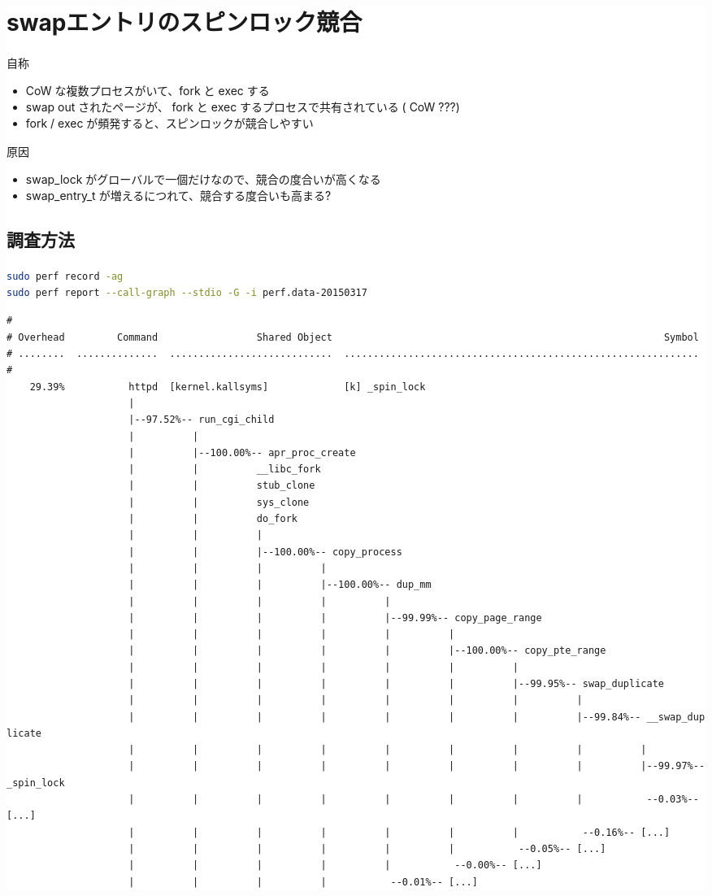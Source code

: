 # swapエントリのスピンロック競合

自称

 * CoW な複数プロセスがいて、fork と exec する
 * swap out されたページが、 fork と exec するプロセスで共有されている ( CoW ???)
 * fork / exec が頻発すると、スピンロックが競合しやすい

原因
 
 * swap_lock がグローバルで一個だけなので、競合の度合いが高くなる
 * swap_entry_t が増えるにつれて、競合する度合いも高まる?

## 調査方法

```sh
sudo perf record -ag
sudo perf report --call-graph --stdio -G -i perf.data-20150317
```

```
#
# Overhead         Command                 Shared Object                                                         Symbol
# ........  ..............  ............................  .............................................................
#
    29.39%           httpd  [kernel.kallsyms]             [k] _spin_lock                                               
                     |          
                     |--97.52%-- run_cgi_child
                     |          |          
                     |          |--100.00%-- apr_proc_create
                     |          |          __libc_fork
                     |          |          stub_clone
                     |          |          sys_clone
                     |          |          do_fork
                     |          |          |          
                     |          |          |--100.00%-- copy_process
                     |          |          |          |          
                     |          |          |          |--100.00%-- dup_mm
                     |          |          |          |          |          
                     |          |          |          |          |--99.99%-- copy_page_range
                     |          |          |          |          |          |          
                     |          |          |          |          |          |--100.00%-- copy_pte_range
                     |          |          |          |          |          |          |          
                     |          |          |          |          |          |          |--99.95%-- swap_duplicate
                     |          |          |          |          |          |          |          |          
                     |          |          |          |          |          |          |          |--99.84%-- __swap_duplicate
                     |          |          |          |          |          |          |          |          |          
                     |          |          |          |          |          |          |          |          |--99.97%-- _spin_lock
                     |          |          |          |          |          |          |          |           --0.03%-- [...]
                     |          |          |          |          |          |          |           --0.16%-- [...]
                     |          |          |          |          |          |           --0.05%-- [...]
                     |          |          |          |          |           --0.00%-- [...]
                     |          |          |          |           --0.01%-- [...]
```